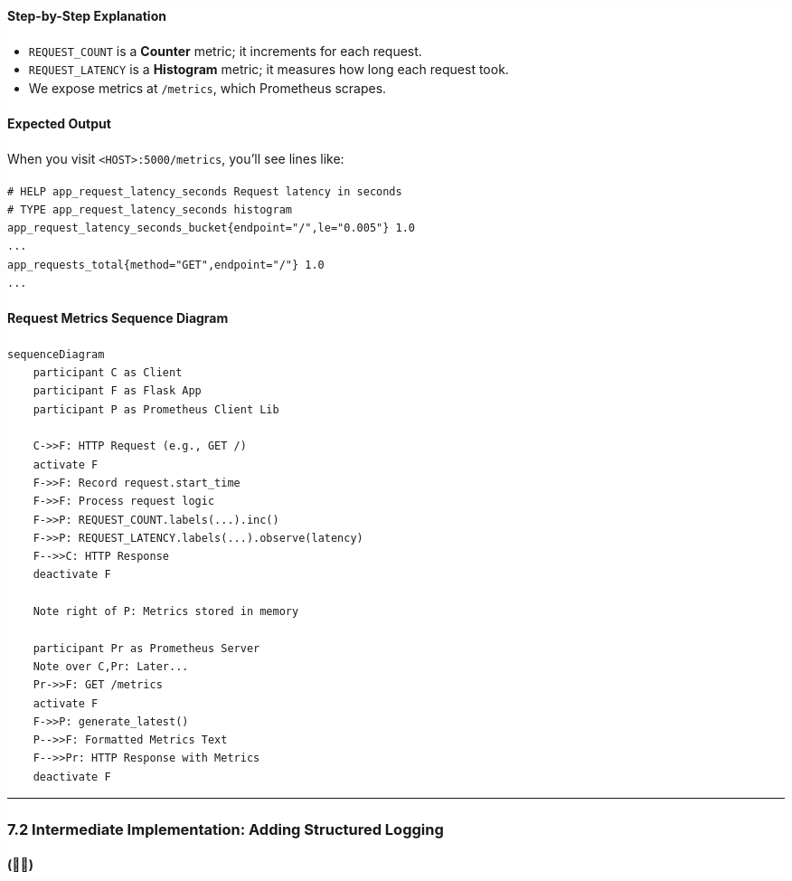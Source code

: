 #### **Step-by-Step Explanation**  
- `REQUEST_COUNT` is a **Counter** metric; it increments for each request.  
- `REQUEST_LATENCY` is a **Histogram** metric; it measures how long each request took.  
- We expose metrics at `/metrics`, which Prometheus scrapes.

#### **Expected Output**  
When you visit `<HOST>:5000/metrics`, you’ll see lines like:

```
# HELP app_request_latency_seconds Request latency in seconds
# TYPE app_request_latency_seconds histogram
app_request_latency_seconds_bucket{endpoint="/",le="0.005"} 1.0
...
app_requests_total{method="GET",endpoint="/"} 1.0
...
```

#### **Request Metrics Sequence Diagram**

```mermaid
sequenceDiagram
    participant C as Client
    participant F as Flask App
    participant P as Prometheus Client Lib

    C->>F: HTTP Request (e.g., GET /)
    activate F
    F->>F: Record request.start_time
    F->>F: Process request logic
    F->>P: REQUEST_COUNT.labels(...).inc()
    F->>P: REQUEST_LATENCY.labels(...).observe(latency)
    F-->>C: HTTP Response
    deactivate F

    Note right of P: Metrics stored in memory

    participant Pr as Prometheus Server
    Note over C,Pr: Later...
    Pr->>F: GET /metrics
    activate F
    F->>P: generate_latest()
    P-->>F: Formatted Metrics Text
    F-->>Pr: HTTP Response with Metrics
    deactivate F
```

---

### **7.2 Intermediate Implementation: Adding Structured Logging**

**(👨‍💻)**
